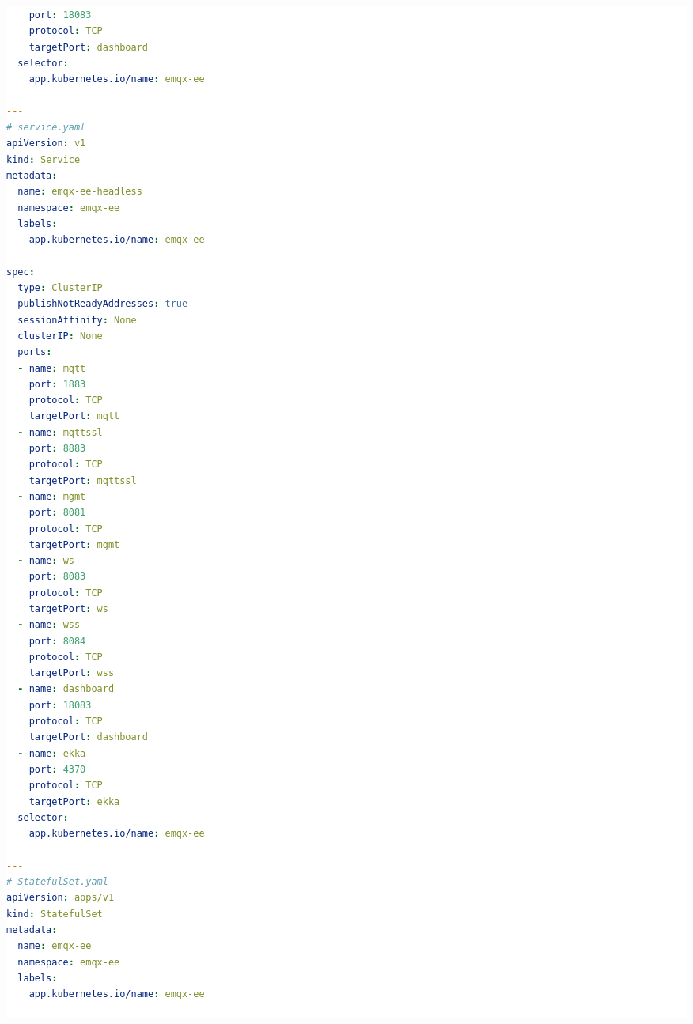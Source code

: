 ~~~yaml
    port: 18083
    protocol: TCP
    targetPort: dashboard
  selector:
    app.kubernetes.io/name: emqx-ee
    
---
# service.yaml
apiVersion: v1
kind: Service
metadata:
  name: emqx-ee-headless
  namespace: emqx-ee
  labels:
    app.kubernetes.io/name: emqx-ee
       
spec:
  type: ClusterIP
  publishNotReadyAddresses: true
  sessionAffinity: None
  clusterIP: None
  ports:
  - name: mqtt
    port: 1883
    protocol: TCP
    targetPort: mqtt
  - name: mqttssl
    port: 8883
    protocol: TCP
    targetPort: mqttssl
  - name: mgmt
    port: 8081
    protocol: TCP
    targetPort: mgmt
  - name: ws
    port: 8083
    protocol: TCP
    targetPort: ws
  - name: wss
    port: 8084
    protocol: TCP
    targetPort: wss
  - name: dashboard
    port: 18083
    protocol: TCP
    targetPort: dashboard
  - name: ekka
    port: 4370
    protocol: TCP
    targetPort: ekka
  selector:
    app.kubernetes.io/name: emqx-ee
    
---
# StatefulSet.yaml
apiVersion: apps/v1
kind: StatefulSet
metadata:
  name: emqx-ee
  namespace: emqx-ee
  labels:
    app.kubernetes.io/name: emqx-ee
        
~~~